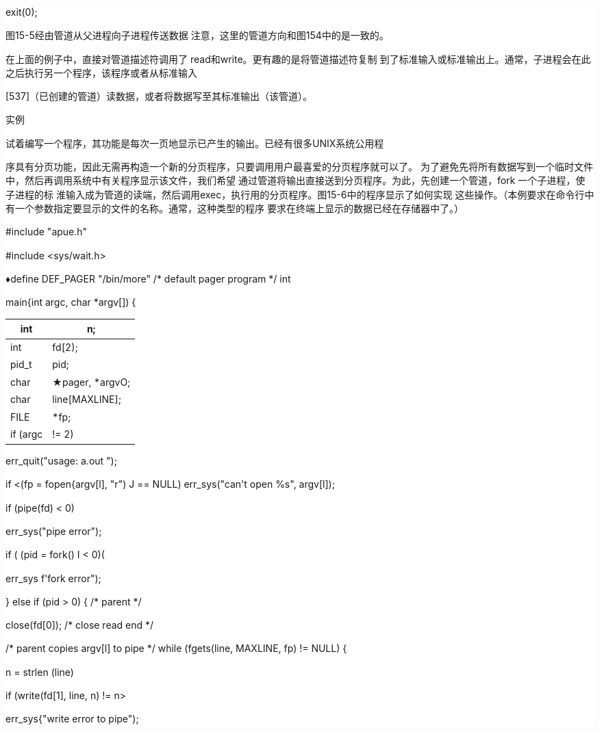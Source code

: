exit(0);

图15-5经由管道从父进程向子进程传送数据 注意，这里的管道方向和图154中的是一致的。

在上面的例子中，直接对管道描述符调用了 read和write。更有趣的是将管道描述符复制 到了标准输入或标准输出上。通常，子进程会在此之后执行另一个程序，该程序或者从标准输入

[537]（已创建的管道）读数据，或者将数据写至其标准输出（该管道）。

实例

试着编写一个程序，其功能是每次一页地显示已产生的输出。已经有很多UNIX系统公用程

序具有分页功能，因此无需再构造一个新的分页程序，只要调用用户最喜爱的分页程序就可以了。 为了避免先将所有数据写到一个临时文件中，然后再调用系统中有关程序显示该文件，我们希望 通过管道将输出直接送到分页程序。为此，先创建一个管道，fork 一个子进程，使子进程的标 淮输入成为管道的读端，然后调用exec，执行用的分页程序。图15-6中的程序显示了如何实现 这些操作。（本例要求在命令行中有一个参数指定要显示的文件的名称。通常，这种类型的程序 要求在终端上显示的数据已经在存储器中了。）

\#include "apue.h"

\#include <sys/wait.h>

♦define DEF_PAGER "/bin/more"    /* default pager program */ int

main{int argc, char *argv[]) {

| int      | n;              |
| -------- | --------------- |
| int      | fd[2);          |
| pid_t    | pid;            |
| char     | ★pager, *argvO; |
| char     | line[MAXLINE];  |
| FILE     | *fp;            |
| if (argc | != 2)           |



err_quit("usage: a.out <pathname>");

if <(fp = fopen{argv[l], "r") J == NULL) err_sys("can't open %s", argv[l]);

if (pipe(fd) < 0)

err_sys("pipe error");

if ( (pid = fork() I < 0)(

err_sys f'fork error");

} else if (pid > 0) {    /* parent */

close(fd[0]);    /* close read end */

/* parent copies argv[l] to pipe */ while (fgets(line, MAXLINE, fp) != NULL) {

n = strlen (line)

if (write(fd[1], line, n) != n>

err_sys{"write error to pipe");
